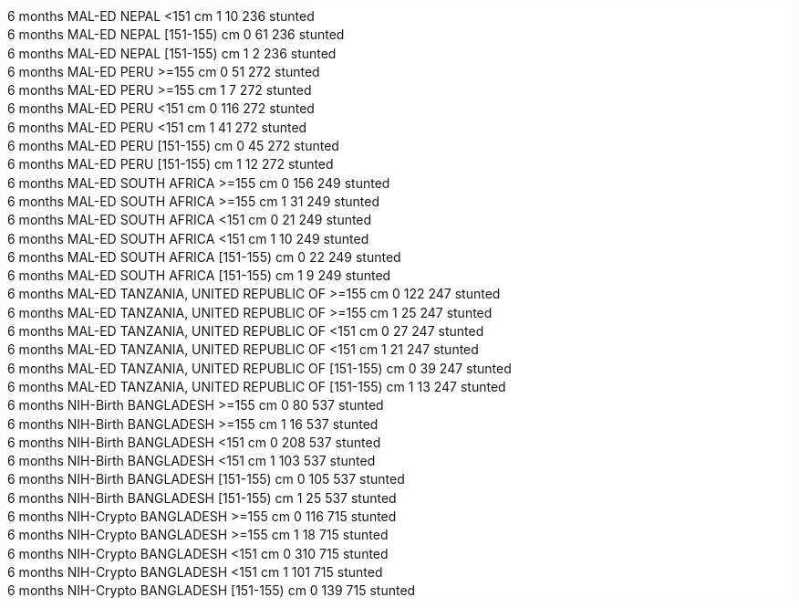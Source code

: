 6 months    MAL-ED           NEPAL                          <151 cm               1       10     236  stunted          
6 months    MAL-ED           NEPAL                          [151-155) cm          0       61     236  stunted          
6 months    MAL-ED           NEPAL                          [151-155) cm          1        2     236  stunted          
6 months    MAL-ED           PERU                           >=155 cm              0       51     272  stunted          
6 months    MAL-ED           PERU                           >=155 cm              1        7     272  stunted          
6 months    MAL-ED           PERU                           <151 cm               0      116     272  stunted          
6 months    MAL-ED           PERU                           <151 cm               1       41     272  stunted          
6 months    MAL-ED           PERU                           [151-155) cm          0       45     272  stunted          
6 months    MAL-ED           PERU                           [151-155) cm          1       12     272  stunted          
6 months    MAL-ED           SOUTH AFRICA                   >=155 cm              0      156     249  stunted          
6 months    MAL-ED           SOUTH AFRICA                   >=155 cm              1       31     249  stunted          
6 months    MAL-ED           SOUTH AFRICA                   <151 cm               0       21     249  stunted          
6 months    MAL-ED           SOUTH AFRICA                   <151 cm               1       10     249  stunted          
6 months    MAL-ED           SOUTH AFRICA                   [151-155) cm          0       22     249  stunted          
6 months    MAL-ED           SOUTH AFRICA                   [151-155) cm          1        9     249  stunted          
6 months    MAL-ED           TANZANIA, UNITED REPUBLIC OF   >=155 cm              0      122     247  stunted          
6 months    MAL-ED           TANZANIA, UNITED REPUBLIC OF   >=155 cm              1       25     247  stunted          
6 months    MAL-ED           TANZANIA, UNITED REPUBLIC OF   <151 cm               0       27     247  stunted          
6 months    MAL-ED           TANZANIA, UNITED REPUBLIC OF   <151 cm               1       21     247  stunted          
6 months    MAL-ED           TANZANIA, UNITED REPUBLIC OF   [151-155) cm          0       39     247  stunted          
6 months    MAL-ED           TANZANIA, UNITED REPUBLIC OF   [151-155) cm          1       13     247  stunted          
6 months    NIH-Birth        BANGLADESH                     >=155 cm              0       80     537  stunted          
6 months    NIH-Birth        BANGLADESH                     >=155 cm              1       16     537  stunted          
6 months    NIH-Birth        BANGLADESH                     <151 cm               0      208     537  stunted          
6 months    NIH-Birth        BANGLADESH                     <151 cm               1      103     537  stunted          
6 months    NIH-Birth        BANGLADESH                     [151-155) cm          0      105     537  stunted          
6 months    NIH-Birth        BANGLADESH                     [151-155) cm          1       25     537  stunted          
6 months    NIH-Crypto       BANGLADESH                     >=155 cm              0      116     715  stunted          
6 months    NIH-Crypto       BANGLADESH                     >=155 cm              1       18     715  stunted          
6 months    NIH-Crypto       BANGLADESH                     <151 cm               0      310     715  stunted          
6 months    NIH-Crypto       BANGLADESH                     <151 cm               1      101     715  stunted          
6 months    NIH-Crypto       BANGLADESH                     [151-155) cm          0      139     715  stunted          